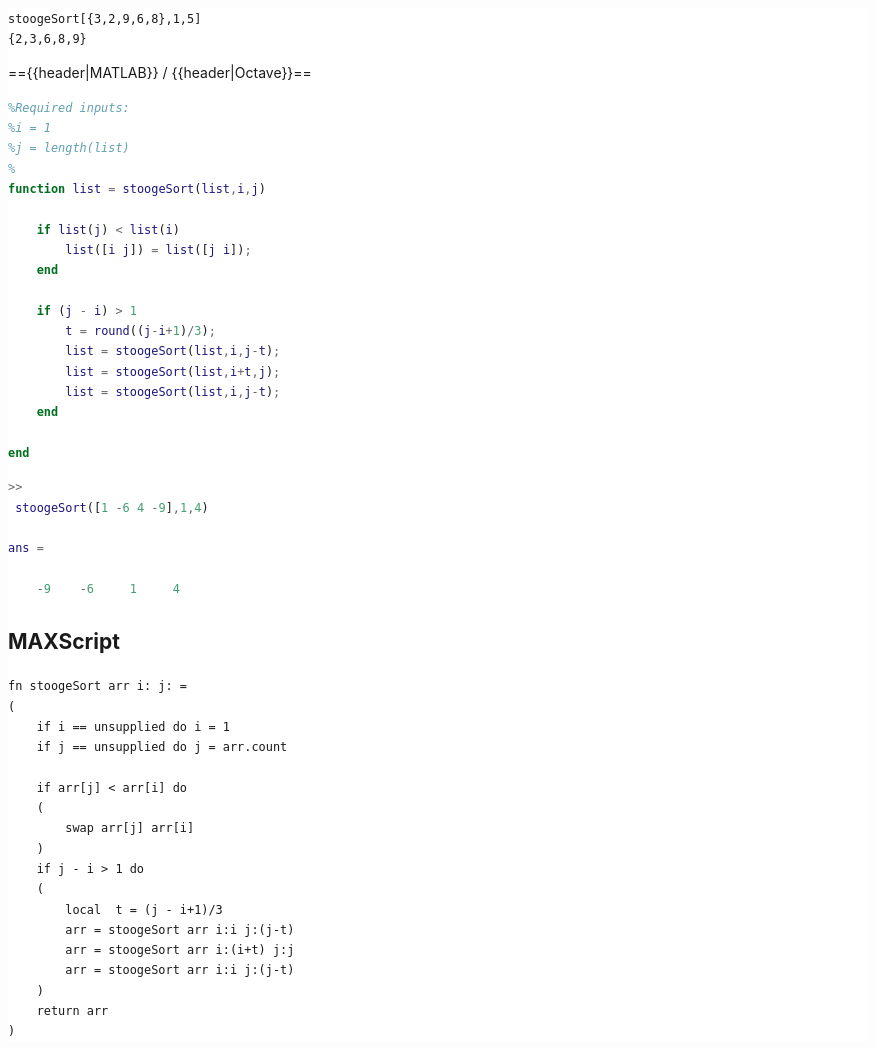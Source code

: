 

```txt
stoogeSort[{3,2,9,6,8},1,5]
{2,3,6,8,9}
```


=={{header|MATLAB}} / {{header|Octave}}==

```MATLAB
%Required inputs:
%i = 1
%j = length(list)
%
function list = stoogeSort(list,i,j)

    if list(j) < list(i)
        list([i j]) = list([j i]);
    end

    if (j - i) > 1
        t = round((j-i+1)/3);
        list = stoogeSort(list,i,j-t);
        list = stoogeSort(list,i+t,j);
        list = stoogeSort(list,i,j-t);
    end

end
```

```MATLAB
>>
 stoogeSort([1 -6 4 -9],1,4)

ans =

    -9    -6     1     4
```



## MAXScript


```MAXScript
fn stoogeSort arr i: j: =
(
	if i == unsupplied do i = 1
	if j == unsupplied do j = arr.count

	if arr[j] < arr[i] do
	(
		swap arr[j] arr[i]
	)
	if j - i > 1 do
	(
		local  t = (j - i+1)/3
		arr = stoogeSort arr i:i j:(j-t)
		arr = stoogeSort arr i:(i+t) j:j
		arr = stoogeSort arr i:i j:(j-t)
	)
	return arr
)
```
